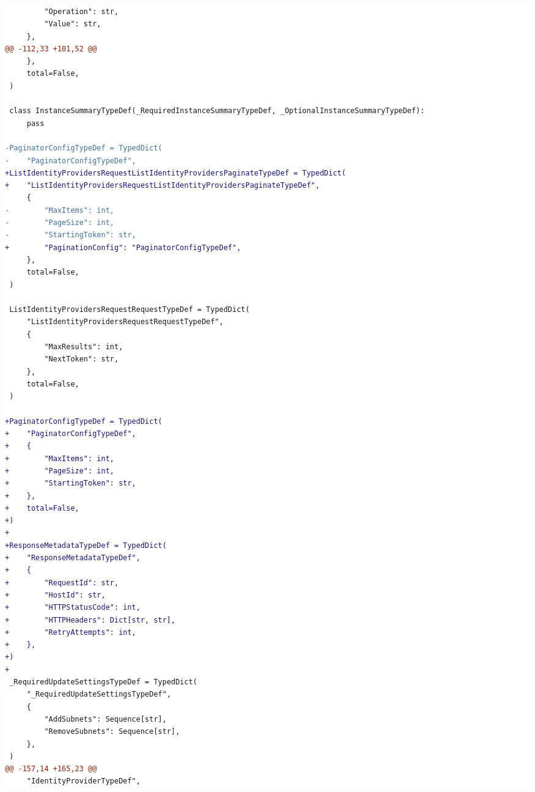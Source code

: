 ```diff
         "Operation": str,
         "Value": str,
     },
@@ -112,33 +101,52 @@
     },
     total=False,
 )
 
 class InstanceSummaryTypeDef(_RequiredInstanceSummaryTypeDef, _OptionalInstanceSummaryTypeDef):
     pass
 
-PaginatorConfigTypeDef = TypedDict(
-    "PaginatorConfigTypeDef",
+ListIdentityProvidersRequestListIdentityProvidersPaginateTypeDef = TypedDict(
+    "ListIdentityProvidersRequestListIdentityProvidersPaginateTypeDef",
     {
-        "MaxItems": int,
-        "PageSize": int,
-        "StartingToken": str,
+        "PaginationConfig": "PaginatorConfigTypeDef",
     },
     total=False,
 )
 
 ListIdentityProvidersRequestRequestTypeDef = TypedDict(
     "ListIdentityProvidersRequestRequestTypeDef",
     {
         "MaxResults": int,
         "NextToken": str,
     },
     total=False,
 )
 
+PaginatorConfigTypeDef = TypedDict(
+    "PaginatorConfigTypeDef",
+    {
+        "MaxItems": int,
+        "PageSize": int,
+        "StartingToken": str,
+    },
+    total=False,
+)
+
+ResponseMetadataTypeDef = TypedDict(
+    "ResponseMetadataTypeDef",
+    {
+        "RequestId": str,
+        "HostId": str,
+        "HTTPStatusCode": int,
+        "HTTPHeaders": Dict[str, str],
+        "RetryAttempts": int,
+    },
+)
+
 _RequiredUpdateSettingsTypeDef = TypedDict(
     "_RequiredUpdateSettingsTypeDef",
     {
         "AddSubnets": Sequence[str],
         "RemoveSubnets": Sequence[str],
     },
 )
@@ -157,14 +165,23 @@
     "IdentityProviderTypeDef",
```